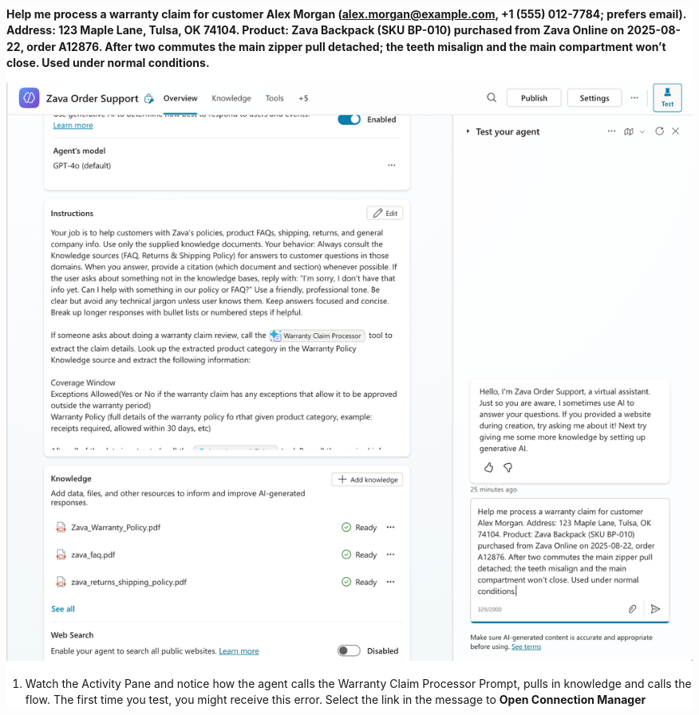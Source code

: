 **Help me process a warranty claim for customer Alex Morgan (alex.morgan@example.com, +1 (555) 012-7784; prefers email). Address: 123 Maple Lane, Tulsa, OK 74104. Product: Zava Backpack (SKU BP-010) purchased from Zava Online on 2025-08-22, order A12876. After two commutes the main zipper pull detached; the teeth misalign and the main compartment won’t close. Used under normal conditions.**

![Variable Filled](./assets/TestPrompt.png)

1. Watch the Activity Pane and notice how the agent calls the Warranty Claim Processor Prompt, pulls in knowledge and calls the flow. The first time you test, you might receive this error. Select the link in the message to **Open Connection Manager**
